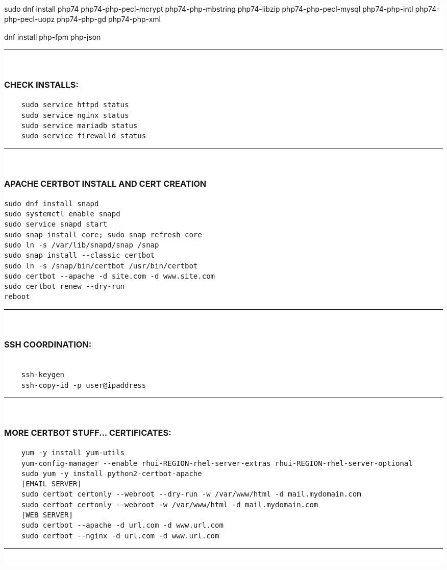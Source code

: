 sudo dnf install php74 php74-php-pecl-mcrypt php74-php-mbstring php74-libzip php74-php-pecl-mysql php74-php-intl php74-php-pecl-uopz php74-php-gd php74-php-xml

dnf install  php-fpm php-json
</pre>
<hr>
<br>

### CHECK INSTALLS:
<pre>
	sudo service httpd status
	sudo service nginx status
	sudo service mariadb status
	sudo service firewalld status
</pre>
<hr>
<br>

### APACHE CERTBOT INSTALL AND CERT CREATION
<pre>
sudo dnf install snapd
sudo systemctl enable snapd
sudo service snapd start
sudo snap install core; sudo snap refresh core
sudo ln -s /var/lib/snapd/snap /snap
sudo snap install --classic certbot
sudo ln -s /snap/bin/certbot /usr/bin/certbot
sudo certbot --apache -d site.com -d www.site.com
sudo certbot renew --dry-run 
reboot
</pre>
<hr>
<br>

### SSH COORDINATION:
<pre>
	<on server>
	ssh-keygen
	ssh-copy-id -p<port> user@ipaddress
</pre>
<hr>
<br>

### MORE CERTBOT STUFF... CERTIFICATES:
<pre>
	yum -y install yum-utils
	yum-config-manager --enable rhui-REGION-rhel-server-extras rhui-REGION-rhel-server-optional
	sudo yum -y install python2-certbot-apache
	[EMAIL SERVER]
	sudo certbot certonly --webroot --dry-run -w /var/www/html -d mail.mydomain.com
	sudo certbot certonly --webroot -w /var/www/html -d mail.mydomain.com
	[WEB SERVER]
	sudo certbot --apache -d url.com -d www.url.com
  	sudo certbot --nginx -d url.com -d www.url.com
</pre>
<hr>
<br>
